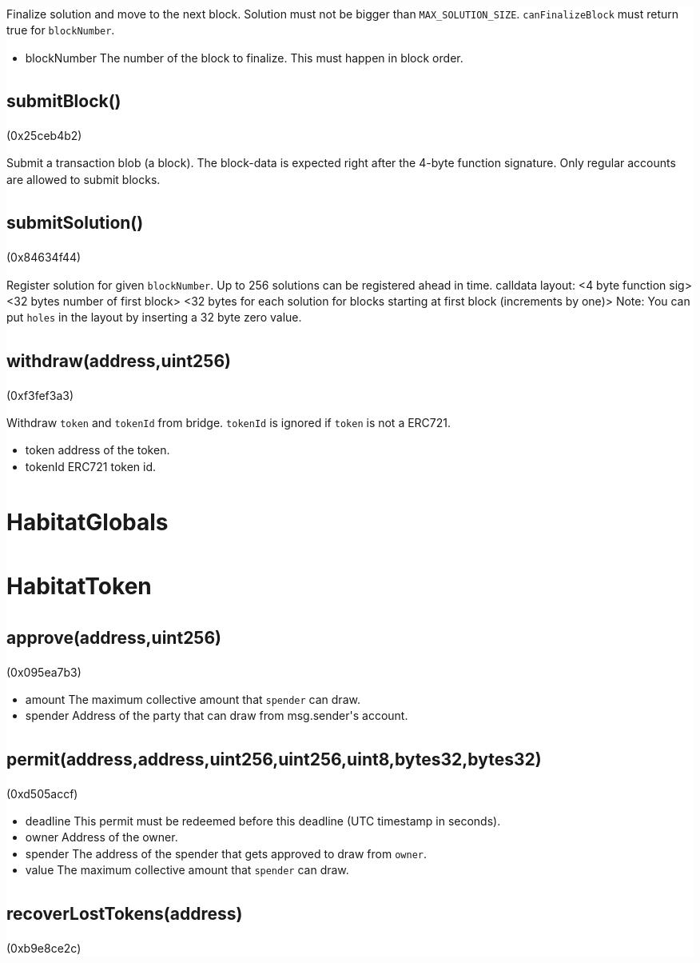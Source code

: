 Finalize solution and move to the next block. Solution must not be bigger than `MAX_SOLUTION_SIZE`. `canFinalizeBlock` must return true for `blockNumber`.

- blockNumber The number of the block to finalize. This must happen in block order.

## submitBlock()
(0x25ceb4b2)

Submit a transaction blob (a block). The block-data is expected right after the 4-byte function signature. Only regular accounts are allowed to submit blocks.


## submitSolution()
(0x84634f44)

Register solution for given `blockNumber`. Up to 256 solutions can be registered ahead in time. calldata layout: <4 byte function sig> <32 bytes number of first block> <32 bytes for each solution for blocks starting at first block (increments by one)> Note: You can put `holes` in the layout by inserting a 32 byte zero value.


## withdraw(address,uint256)
(0xf3fef3a3)

Withdraw `token` and `tokenId` from bridge. `tokenId` is ignored if `token` is not a ERC721.

- token address of the token.
- tokenId ERC721 token id.

# HabitatGlobals

# HabitatToken

## approve(address,uint256)
(0x095ea7b3)

- amount The maximum collective amount that `spender` can draw.
- spender Address of the party that can draw from msg.sender's account.

## permit(address,address,uint256,uint256,uint8,bytes32,bytes32)
(0xd505accf)

- deadline This permit must be redeemed before this deadline (UTC timestamp in seconds).
- owner Address of the owner.
- spender The address of the spender that gets approved to draw from `owner`.
- value The maximum collective amount that `spender` can draw.

## recoverLostTokens(address)
(0xb9e8ce2c)
